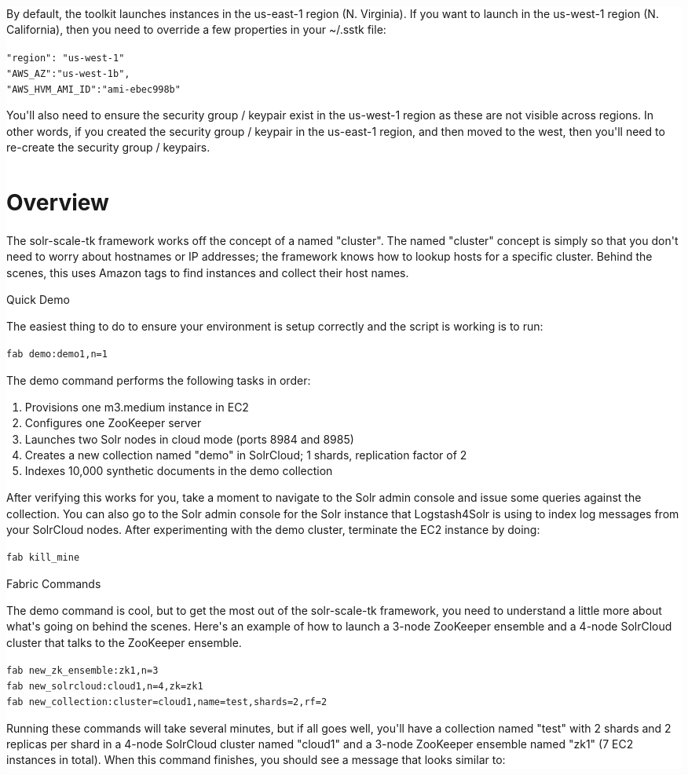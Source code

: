 By default, the toolkit launches instances in the us-east-1 region (N. Virginia). If you want to launch in the us-west-1 region (N. California), then you need to override a few properties in your ~/.sstk file:

```
"region": "us-west-1"
"AWS_AZ":"us-west-1b",
"AWS_HVM_AMI_ID":"ami-ebec998b"
```

You'll also need to ensure the security group / keypair exist in the us-west-1 region as these are not visible across regions. In other words, if you created the security group / keypair in the us-east-1 region, and then moved to the west, then you'll need to re-create the security group / keypairs.

Overview
========

The solr-scale-tk framework works off the concept of a named "cluster". The named "cluster" concept is simply so that you don't need to worry about hostnames or IP addresses; the framework knows how to lookup hosts for a specific cluster. Behind the scenes, this uses Amazon tags to find instances and collect their host names.

Quick Demo

The easiest thing to do to ensure your environment is setup correctly and the script is working is to run:
```
fab demo:demo1,n=1
```
The demo command performs the following tasks in order:
1. Provisions one m3.medium instance in EC2
2. Configures one ZooKeeper server
3. Launches two Solr nodes in cloud mode (ports 8984 and 8985)
4. Creates a new collection named "demo" in SolrCloud; 1 shards, replication factor of 2
5. Indexes 10,000 synthetic documents in the demo collection

After verifying this works for you, take a moment to navigate to the Solr admin console and issue some queries against the collection. You can also go to the Solr admin console for the Solr instance that Logstash4Solr is using to index log messages from your SolrCloud nodes. After experimenting with the demo cluster, terminate the EC2 instance by doing: 
```
fab kill_mine
```
Fabric Commands

The demo command is cool, but to get the most out of the solr-scale-tk framework, you need to understand a little more about what's going on behind the scenes. Here's an example of how to launch a 3-node ZooKeeper ensemble and a 4-node SolrCloud cluster that talks to the ZooKeeper ensemble.
```
fab new_zk_ensemble:zk1,n=3 
fab new_solrcloud:cloud1,n=4,zk=zk1
fab new_collection:cluster=cloud1,name=test,shards=2,rf=2
```
Running these commands will take several minutes, but if all goes well, you'll have a collection named "test" with 2 shards and 2 replicas per shard in a 4-node SolrCloud cluster named "cloud1" and a 3-node ZooKeeper ensemble named "zk1" (7 EC2 instances in total). When this command finishes, you should see a message that looks similar to: 
